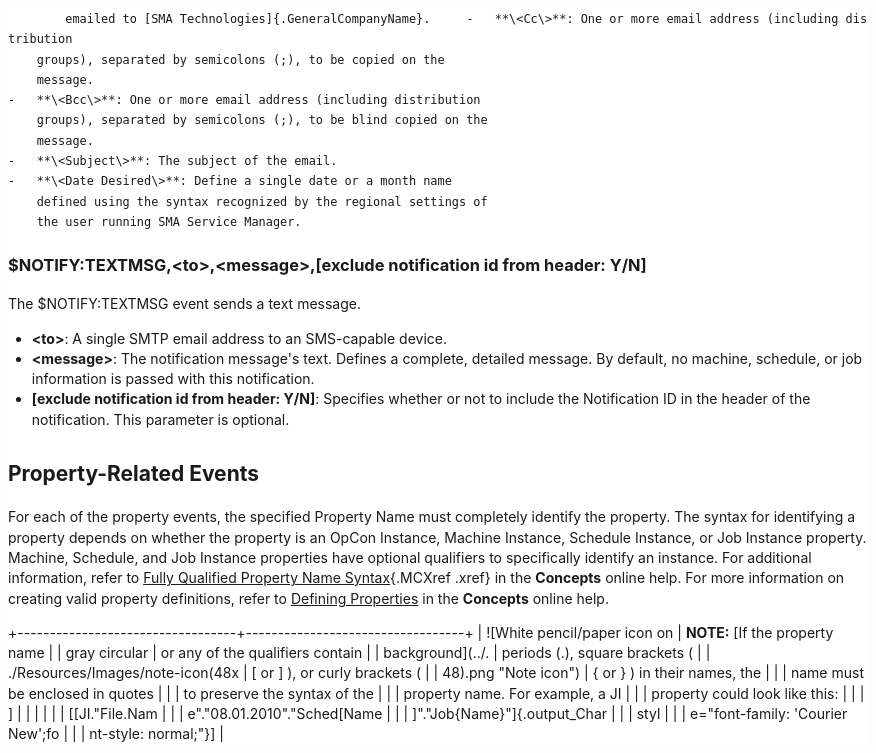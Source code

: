             emailed to [SMA Technologies]{.GeneralCompanyName}.     -   **\<Cc\>**: One or more email address (including distribution
        groups), separated by semicolons (;), to be copied on the
        message.
    -   **\<Bcc\>**: One or more email address (including distribution
        groups), separated by semicolons (;), to be blind copied on the
        message.
    -   **\<Subject\>**: The subject of the email.
    -   **\<Date Desired\>**: Define a single date or a month name
        defined using the syntax recognized by the regional settings of
        the user running SMA Service Manager.

### \$NOTIFY:TEXTMSG,\<to\>,\<message\>,\[exclude notification id from header: Y/N\] 
The \$NOTIFY:TEXTMSG event sends a text message.

-   **\<to\>**: A single SMTP email address to an SMS-capable device.
-   **\<message\>**: The notification message\'s text. Defines a
    complete, detailed message. By default, no machine, schedule, or job
    information is passed with this notification.
-   **\[exclude notification id from header: Y/N\]**: Specifies whether     or not to include the Notification ID in the header of the
    notification. This parameter is optional.

## Property-Related Events

For each of the property events, the specified Property Name must
completely identify the property. The syntax for identifying a property
depends on whether the property is an OpCon
Instance, Machine Instance, Schedule Instance, or Job Instance property.
Machine, Schedule, and Job Instance properties have optional qualifiers
to specifically identify an instance. For additional information, refer
to [Fully Qualified Property Name Syntax](../Concepts/Using-Properties-for-Automation.md#Fully){.MCXref
.xref} in the **Concepts** online help. For more information on creating
valid property definitions, refer to [Defining Properties](../Concepts/Defining-Properties.md) in the
**Concepts** online help.

+----------------------------------+----------------------------------+
| ![White pencil/paper icon on     | **NOTE:** [If the property name  | | gray circular                    | or any of the qualifiers contain |
| background](../.                 | periods (.), square brackets (   |
| ./Resources/Images/note-icon(48x | \[ or \] ), or curly brackets (  | | 48).png "Note icon") | { or } ) in their names, the     |
|                                  | name must be enclosed in quotes  |
|                                  | to preserve the syntax of the    |
|                                  | property name. For example, a JI |
|                                  | property could look like this:   |
|                                  | ]                    |
|                                  |                                  |
|                                  | [[JI.\"File.Nam                  | |                                  | e\".\"08.01.2010\".\"Sched\[Name |
|                                  | \]\".\"Job{Name}\"]{.output_Char |
|                                  | styl                             |
|                                  | e="font-family: 'Courier New';fo |
|                                  | nt-style: normal;"}] |